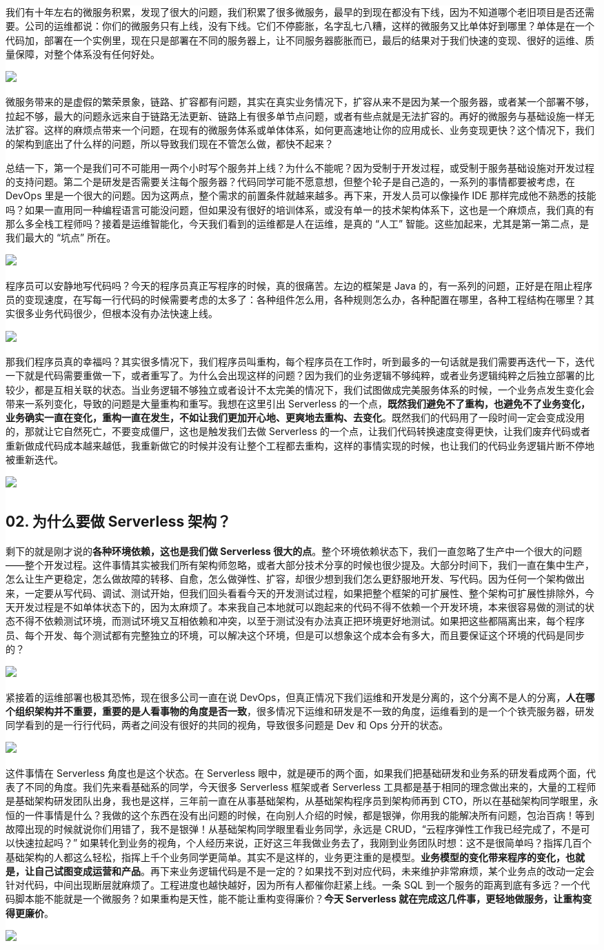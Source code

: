 我们有十年左右的微服务积累，发现了很大的问题，我们积累了很多微服务，最早的到现在都没有下线，因为不知道哪个老旧项目是否还需要。公司的运维都说：你们的微服务只有上线，没有下线。它们不停膨胀，名字乱七八糟，这样的微服务又比单体好到哪里？单体是在一个代码加，部署在一个实例里，现在只是部署在不同的服务器上，让不同服务器膨胀而已，最后的结果对于我们快速的变现、很好的运维、质量保障，对整个体系没有任何好处。

<img src="https://sp-assets-1300963013.file.myqcloud.com/blog/posts/2021-07-05-serverless-days-lycom-3.png" width="700"/>

微服务带来的是虚假的繁荣景象，链路、扩容都有问题，其实在真实业务情况下，扩容从来不是因为某一个服务器，或者某一个部署不够，拉起不够，最大的问题永远来自于链路无法更新、链路上有很多单节点问题，或者有些点就是无法扩容的。再好的微服务与基础设施一样无法扩容。这样的麻烦点带来一个问题，在现有的微服务体系或单体体系，如何更高速地让你的应用成长、业务变现更快？这个情况下，我们的架构到底出了什么样的问题，所以导致我们现在不管怎么做，都快不起来？

总结一下，第一个是我们可不可能用一两个小时写个服务并上线？为什么不能呢？因为受制于开发过程，或受制于服务基础设施对开发过程的支持问题。第二个是研发是否需要关注每个服务器？代码同学可能不愿意想，但整个轮子是自己造的，一系列的事情都要被考虑，在 DevOps 里是一个很大的问题。因为这两点，整个需求的前置条件就越来越多。再下来，开发人员可以像操作 IDE 那样完成他不熟悉的技能吗？如果一直用同一种编程语言可能没问题，但如果没有很好的培训体系，或没有单一的技术架构体系下，这也是一个麻烦点，我们真的有那么多全栈工程师吗？接着是运维智能化，今天我们看到的运维都是人在运维，是真的 “人工” 智能。这些加起来，尤其是第一第二点，是我们最大的 “坑点” 所在。

<img src="https://sp-assets-1300963013.file.myqcloud.com/blog/posts/2021-07-05-serverless-days-lycom-4.png" width="700"/>

程序员可以安静地写代码吗？今天的程序员真正写程序的时候，真的很痛苦。左边的框架是 Java 的，有一系列的问题，正好是在阻止程序员的变现速度，在写每一行代码的时候需要考虑的太多了：各种组件怎么用，各种规则怎么办，各种配置在哪里，各种工程结构在哪里？其实很多业务代码很少，但根本没有办法快速上线。

<img src="https://sp-assets-1300963013.file.myqcloud.com/blog/posts/2021-07-05-serverless-days-lycom-5.png" width="700"/>

那我们程序员真的幸福吗？其实很多情况下，我们程序员叫重构，每个程序员在工作时，听到最多的一句话就是我们需要再迭代一下，迭代一下就是代码需要重做一下，或者重写了。为什么会出现这样的问题？因为我们的业务逻辑不够纯粹，或者业务逻辑纯粹之后独立部署的比较少，都是互相关联的状态。当业务逻辑不够独立或者设计不太完美的情况下，我们试图做成完美服务体系的时候，一个业务点发生变化会带来一系列变化，导致的问题是大量重构和重写。我想在这里引出 Serverless 的一个点，**既然我们避免不了重构，也避免不了业务变化，业务确实一直在变化，重构一直在发生，不如让我们更加开心地、更爽地去重构、去变化**。既然我们的代码用了一段时间一定会变成没用的，那就让它自然死亡，不要变成僵尸，这也是触发我们去做 Serverless 的一个点，让我们代码转换速度变得更快，让我们废弃代码或者重新做成代码成本越来越低，我重新做它的时候并没有让整个工程都去重构，这样的事情实现的时候，也让我们的代码业务逻辑片断不停地被重新迭代。

<img src="https://sp-assets-1300963013.file.myqcloud.com/blog/posts/2021-07-05-serverless-days-lycom-6.png" width="700"/>

## 02. 为什么要做 Serverless 架构？

剩下的就是刚才说的**各种环境依赖，这也是我们做 Serverless 很大的点**。整个环境依赖状态下，我们一直忽略了生产中一个很大的问题——整个开发过程。这件事情其实被我们所有架构师忽略，或者大部分技术分享的时候也很少提及。大部分时间下，我们一直在集中生产，怎么让生产更稳定，怎么做故障的转移、自愈，怎么做弹性、扩容，却很少想到我们怎么更舒服地开发、写代码。因为任何一个架构做出来，一定要从写代码、调试、测试开始，但我们回头看看今天的开发测试过程，如果把整个框架的可扩展性、整个架构可扩展性排除外，今天开发过程是不如单体状态下的，因为太麻烦了。本来我自己本地就可以跑起来的代码不得不依赖一个开发环境，本来很容易做的测试的状态不得不依赖测试环境，而测试环境又互相依赖和冲突，以至于测试没有办法真正把环境更好地测试。如果把这些都隔离出来，每个程序员、每个开发、每个测试都有完整独立的环境，可以解决这个环境，但是可以想象这个成本会有多大，而且要保证这个环境的代码是同步的？

<img src="https://sp-assets-1300963013.file.myqcloud.com/blog/posts/2021-07-05-serverless-days-lycom-7.png" width="700"/>

紧接着的运维部署也极其恐怖，现在很多公司一直在说 DevOps，但真正情况下我们运维和开发是分离的，这个分离不是人的分离，**人在哪个组织架构并不重要，重要的是人看事物的角度是否一致**，很多情况下运维和研发是不一致的角度，运维看到的是一个个铁壳服务器，研发同学看到的是一行行代码，两者之间没有很好的共同的视角，导致很多问题是 Dev 和 Ops 分开的状态。

<img src="https://sp-assets-1300963013.file.myqcloud.com/blog/posts/2021-07-05-serverless-days-lycom-8.png" width="700"/>

这件事情在 Serverless 角度也是这个状态。在 Serverless 眼中，就是硬币的两个面，如果我们把基础研发和业务系的研发看成两个面，代表了不同的角度。我们先来看基础系的同学，今天很多 Serverless 框架或者 Serverless 工具都是基于相同的理念做出来的，大量的工程师是基础架构研发团队出身，我也是这样，三年前一直在从事基础架构，从基础架构程序员到架构师再到 CTO，所以在基础架构同学眼里，永恒的一件事情是什么？我做的这个东西在没有出问题的时候，在向别人介绍的时候，都是银弹，你用我的能解决所有问题，包治百病！等到故障出现的时候就说你们用错了，我不是银弹！从基础架构同学眼里看业务同学，永远是 CRUD，“云程序弹性工作我已经完成了，不是可以快速拉起吗？” 如果转化到业务的视角，个人经历来说，正好这三年我做业务去了，我刚到业务团队时想：这不是很简单吗？指挥几百个基础架构的人都这么轻松，指挥上千个业务同学更简单。其实不是这样的，业务更注重的是模型。**业务模型的变化带来程序的变化，也就是，让自己试图变成运营和产品**。再下来业务逻辑代码是不是一定的？如果找不到对应代码，未来维护非常麻烦，某个业务点的改动一定会针对代码，中间出现断层就麻烦了。工程进度也越快越好，因为所有人都催你赶紧上线。一条 SQL 到一个服务的距离到底有多远？一个代码脚本能不能就是一个微服务？如果重构是天性，能不能让重构变得廉价？**今天 Serverless 就在完成这几件事，更轻地做服务，让重构变得更廉价**。

<img src="https://sp-assets-1300963013.file.myqcloud.com/blog/posts/2021-07-05-serverless-days-lycom-9.png" width="700"/>
